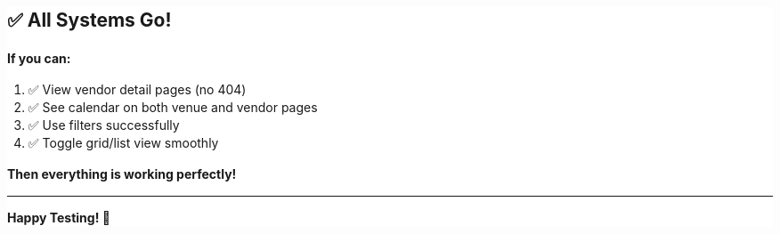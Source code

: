 
## ✅ All Systems Go!

**If you can:**
1. ✅ View vendor detail pages (no 404)
2. ✅ See calendar on both venue and vendor pages
3. ✅ Use filters successfully
4. ✅ Toggle grid/list view smoothly

**Then everything is working perfectly!**

---

**Happy Testing! 🎉**
